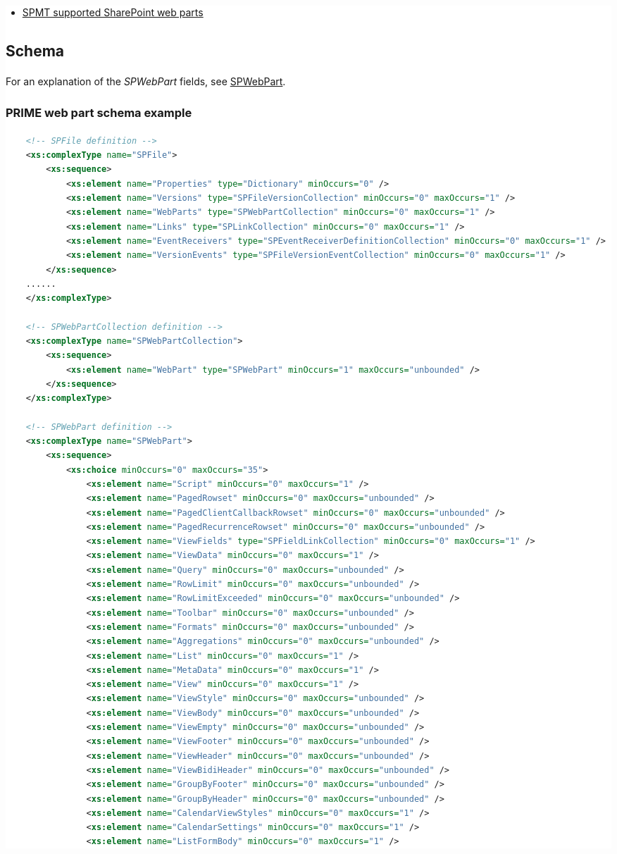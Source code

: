 - [SPMT supported SharePoint web parts](./spmt-supported-webparts.md)

## Schema

For an explanation of the *SPWebPart* fields, see [SPWebPart](/openspecs/sharepoint_protocols/ms-primepf/25cfceeb-7769-4331-9936-ce3b9ced87ad).

### PRIME web part schema example

```xml
    <!-- SPFile definition -->
    <xs:complexType name="SPFile">
        <xs:sequence>
            <xs:element name="Properties" type="Dictionary" minOccurs="0" />
            <xs:element name="Versions" type="SPFileVersionCollection" minOccurs="0" maxOccurs="1" />
            <xs:element name="WebParts" type="SPWebPartCollection" minOccurs="0" maxOccurs="1" />
            <xs:element name="Links" type="SPLinkCollection" minOccurs="0" maxOccurs="1" />
            <xs:element name="EventReceivers" type="SPEventReceiverDefinitionCollection" minOccurs="0" maxOccurs="1" />
            <xs:element name="VersionEvents" type="SPFileVersionEventCollection" minOccurs="0" maxOccurs="1" />
        </xs:sequence>
    ......
    </xs:complexType>

    <!-- SPWebPartCollection definition -->
    <xs:complexType name="SPWebPartCollection">
        <xs:sequence>
            <xs:element name="WebPart" type="SPWebPart" minOccurs="1" maxOccurs="unbounded" />
        </xs:sequence>
    </xs:complexType>

    <!-- SPWebPart definition -->
    <xs:complexType name="SPWebPart">
        <xs:sequence>
            <xs:choice minOccurs="0" maxOccurs="35">
                <xs:element name="Script" minOccurs="0" maxOccurs="1" />
                <xs:element name="PagedRowset" minOccurs="0" maxOccurs="unbounded" />
                <xs:element name="PagedClientCallbackRowset" minOccurs="0" maxOccurs="unbounded" />
                <xs:element name="PagedRecurrenceRowset" minOccurs="0" maxOccurs="unbounded" />
                <xs:element name="ViewFields" type="SPFieldLinkCollection" minOccurs="0" maxOccurs="1" />
                <xs:element name="ViewData" minOccurs="0" maxOccurs="1" />
                <xs:element name="Query" minOccurs="0" maxOccurs="unbounded" />
                <xs:element name="RowLimit" minOccurs="0" maxOccurs="unbounded" />
                <xs:element name="RowLimitExceeded" minOccurs="0" maxOccurs="unbounded" />
                <xs:element name="Toolbar" minOccurs="0" maxOccurs="unbounded" />
                <xs:element name="Formats" minOccurs="0" maxOccurs="unbounded" />
                <xs:element name="Aggregations" minOccurs="0" maxOccurs="unbounded" />
                <xs:element name="List" minOccurs="0" maxOccurs="1" />
                <xs:element name="MetaData" minOccurs="0" maxOccurs="1" />
                <xs:element name="View" minOccurs="0" maxOccurs="1" />
                <xs:element name="ViewStyle" minOccurs="0" maxOccurs="unbounded" />
                <xs:element name="ViewBody" minOccurs="0" maxOccurs="unbounded" />
                <xs:element name="ViewEmpty" minOccurs="0" maxOccurs="unbounded" />
                <xs:element name="ViewFooter" minOccurs="0" maxOccurs="unbounded" />
                <xs:element name="ViewHeader" minOccurs="0" maxOccurs="unbounded" />
                <xs:element name="ViewBidiHeader" minOccurs="0" maxOccurs="unbounded" />
                <xs:element name="GroupByFooter" minOccurs="0" maxOccurs="unbounded" />
                <xs:element name="GroupByHeader" minOccurs="0" maxOccurs="unbounded" />
                <xs:element name="CalendarViewStyles" minOccurs="0" maxOccurs="1" />
                <xs:element name="CalendarSettings" minOccurs="0" maxOccurs="1" />
                <xs:element name="ListFormBody" minOccurs="0" maxOccurs="1" />
```